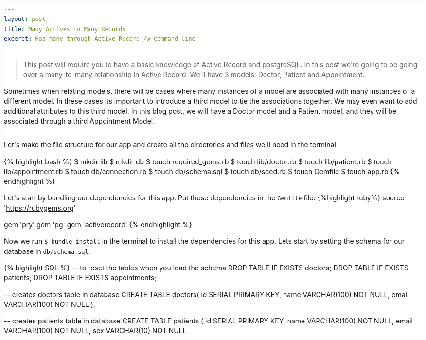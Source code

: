 ```yaml
---
layout: post
title: Many Actives to Many Records
excerpt: Has many through Active Record /w command line
---
```


>This post will require you to have a basic knowledge of Active Record and postgreSQL. In this post we're going to be going over a many-to-many relationship in Active Record. We'll have 3 models: Doctor, Patient and Appointment.

Sometimes when relating models, there will be cases where many instances of a model are associated with many instances of a different model. In these cases its important to introduce a third model to tie the associations together. We may even want to add additional attributes to this third model. In this blog post, we will have a Doctor model and a Patient model, and they will be associated through a third Appointment Model.

---
Let's make the file structure for our app and create all the directories and files we'll need in the terminal.

{% highlight bash %}
$ mkdir lib
$ mkdir db
$ touch required_gems.rb
$ touch lib/doctor.rb
$ touch lib/patient.rb
$ touch lib/appointment.rb
$ touch db/connection.rb
$ touch db/schema.sql
$ touch db/seed.rb
$ touch Gemfile
$ touch app.rb
{% endhighlight %}

Let's start by bundling our dependencies for this app. Put these dependencies in the `Gemfile` file:
{%highlight ruby%}
source 'https://rubygems.org'

gem 'pry'
gem 'pg'
gem 'activerecord'
{% endhighlight %}

Now we run `$ bundle install` in the terminal to install the dependencies for this app.
Lets start by setting the schema for our database in `db/schema.sql`:

{% highlight SQL %}
-- to reset the tables when you load the schema
DROP TABLE IF EXISTS doctors;
DROP TABLE IF EXISTS patients;
DROP TABLE IF EXISTS appointments;

-- creates doctors table in database
CREATE TABLE doctors(
  id SERIAL PRIMARY KEY,
  name VARCHAR(100) NOT NULL,
  email VARCHAR(100) NOT NULL
);

-- creates patients table in database
CREATE TABLE patients (
  id SERIAL PRIMARY KEY,
  name VARCHAR(100) NOT NULL,
  email VARCHAR(100) NOT NULL,
  sex VARCHAR(10) NOT NULL
